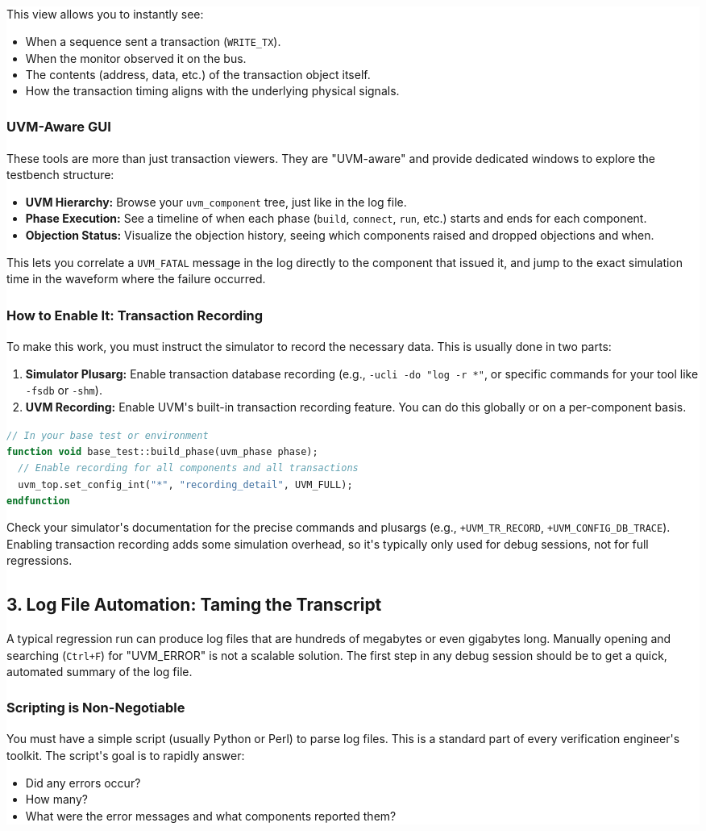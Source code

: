 This view allows you to instantly see:
-   When a sequence sent a transaction (`WRITE_TX`).
-   When the monitor observed it on the bus.
-   The contents (address, data, etc.) of the transaction object itself.
-   How the transaction timing aligns with the underlying physical signals.

### UVM-Aware GUI

These tools are more than just transaction viewers. They are "UVM-aware" and provide dedicated windows to explore the testbench structure:
-   **UVM Hierarchy:** Browse your `uvm_component` tree, just like in the log file.
-   **Phase Execution:** See a timeline of when each phase (`build`, `connect`, `run`, etc.) starts and ends for each component.
-   **Objection Status:** Visualize the objection history, seeing which components raised and dropped objections and when.

This lets you correlate a `UVM_FATAL` message in the log directly to the component that issued it, and jump to the exact simulation time in the waveform where the failure occurred.

### How to Enable It: Transaction Recording

To make this work, you must instruct the simulator to record the necessary data. This is usually done in two parts:
1.  **Simulator Plusarg:** Enable transaction database recording (e.g., `-ucli -do "log -r *"`, or specific commands for your tool like `-fsdb` or `-shm`).
2.  **UVM Recording:** Enable UVM's built-in transaction recording feature. You can do this globally or on a per-component basis.

```systemverilog
// In your base test or environment
function void base_test::build_phase(uvm_phase phase);
  // Enable recording for all components and all transactions
  uvm_top.set_config_int("*", "recording_detail", UVM_FULL);
endfunction
```
Check your simulator's documentation for the precise commands and plusargs (e.g., `+UVM_TR_RECORD`, `+UVM_CONFIG_DB_TRACE`). Enabling transaction recording adds some simulation overhead, so it's typically only used for debug sessions, not for full regressions.

## 3. Log File Automation: Taming the Transcript

A typical regression run can produce log files that are hundreds of megabytes or even gigabytes long. Manually opening and searching (`Ctrl+F`) for "UVM_ERROR" is not a scalable solution. The first step in any debug session should be to get a quick, automated summary of the log file.

### Scripting is Non-Negotiable

You must have a simple script (usually Python or Perl) to parse log files. This is a standard part of every verification engineer's toolkit. The script's goal is to rapidly answer:
-   Did any errors occur?
-   How many?
-   What were the error messages and what components reported them?
